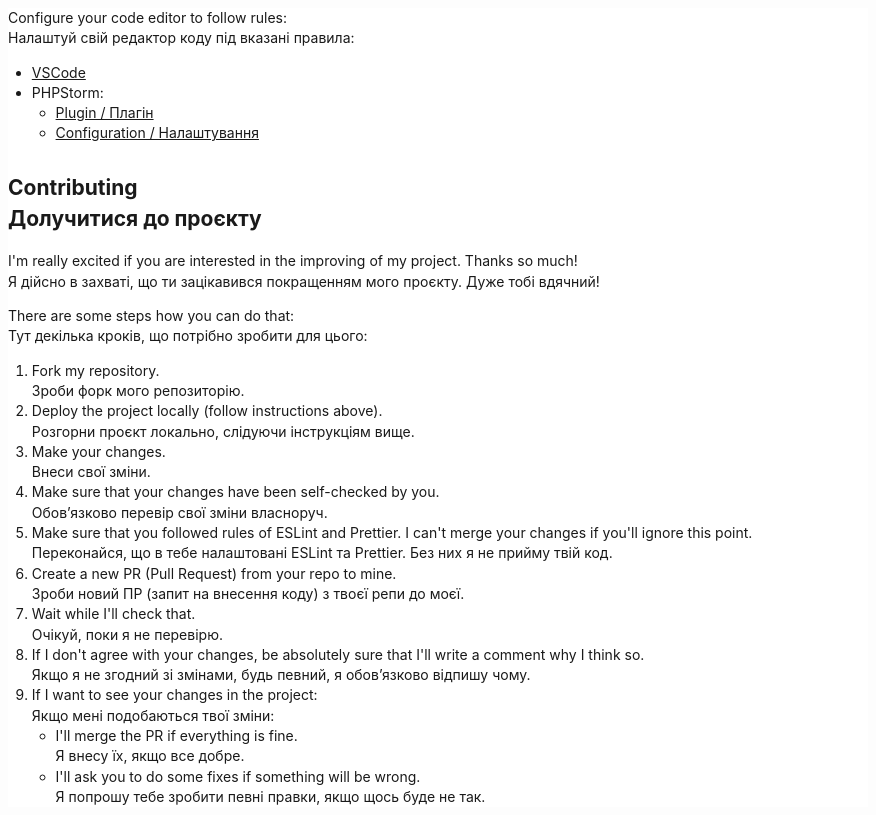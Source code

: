Configure your code editor to follow rules:<br/>
Налаштуй свій редактор коду під вказані правила:
   - [VSCode](https://marketplace.visualstudio.com/items?itemName=esbenp.prettier-vscode)
   - PHPStorm:
     - [Plugin / Плагін](https://plugins.jetbrains.com/plugin/10456-prettier)
     - [Configuration / Налаштування](https://www.jetbrains.com/help/phpstorm/prettier.html)

## Contributing<br/>Долучитися до проєкту

I'm really excited if you are interested in the improving of my project. Thanks so much!<br/>
Я дійсно в захваті, що ти зацікавився покращенням мого проєкту. Дуже тобі вдячний!

There are some steps how you can do that:<br/>
Тут декілька кроків, що потрібно зробити для цього:
1. Fork my repository.<br/>Зроби форк мого репозиторію.
2. Deploy the project locally (follow instructions above).<br/>Розгорни проєкт локально, слідуючи інструкціям вище.
3. Make your changes.<br/>Внеси свої зміни.
4. Make sure that your changes have been self-checked by you.<br/>Обовʼязково перевір свої зміни власноруч.
5. Make sure that you followed rules of ESLint and Prettier. I can't merge your changes if you'll ignore this point.<br/>Переконайся, що в тебе налаштовані ESLint та Prettier. Без них я не прийму твій код.
6. Create a new PR (Pull Request) from your repo to mine.<br/>Зроби новий ПР (запит на внесення коду) з твоєї репи до моєї.
7. Wait while I'll check that.<br/>Очікуй, поки я не перевірю.
8. If I don't agree with your changes, be absolutely sure that I'll write a comment why I think so.<br/>Якщо я не згодний зі змінами, будь певний, я обовʼязково відпишу чому.
9. If I want to see your changes in the project:<br/>Якщо мені подобаються твої зміни:
   - I'll merge the PR if everything is fine.<br/>Я внесу їх, якщо все добре.
   - I'll ask you to do some fixes if something will be wrong.<br/>Я попрошу тебе зробити певні правки, якщо щось буде не так.